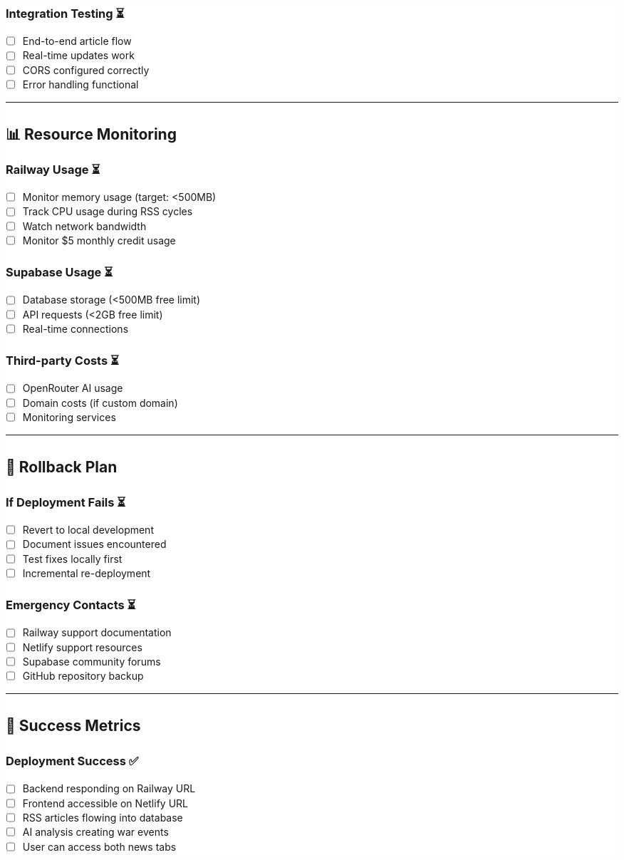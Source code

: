 ### Integration Testing ⏳
- [ ] End-to-end article flow
- [ ] Real-time updates work
- [ ] CORS configured correctly
- [ ] Error handling functional

---

## 📊 Resource Monitoring

### Railway Usage ⏳
- [ ] Monitor memory usage (target: <500MB)
- [ ] Track CPU usage during RSS cycles
- [ ] Watch network bandwidth
- [ ] Monitor $5 monthly credit usage

### Supabase Usage ⏳
- [ ] Database storage (<500MB free limit)
- [ ] API requests (<2GB free limit)
- [ ] Real-time connections

### Third-party Costs ⏳
- [ ] OpenRouter AI usage
- [ ] Domain costs (if custom domain)
- [ ] Monitoring services

---

## 🚨 Rollback Plan

### If Deployment Fails ⏳
- [ ] Revert to local development
- [ ] Document issues encountered
- [ ] Test fixes locally first
- [ ] Incremental re-deployment

### Emergency Contacts ⏳
- [ ] Railway support documentation
- [ ] Netlify support resources
- [ ] Supabase community forums
- [ ] GitHub repository backup

---

## 🎯 Success Metrics

### Deployment Success ✅
- [ ] Backend responding on Railway URL
- [ ] Frontend accessible on Netlify URL
- [ ] RSS articles flowing into database
- [ ] AI analysis creating war events
- [ ] User can access both news tabs
